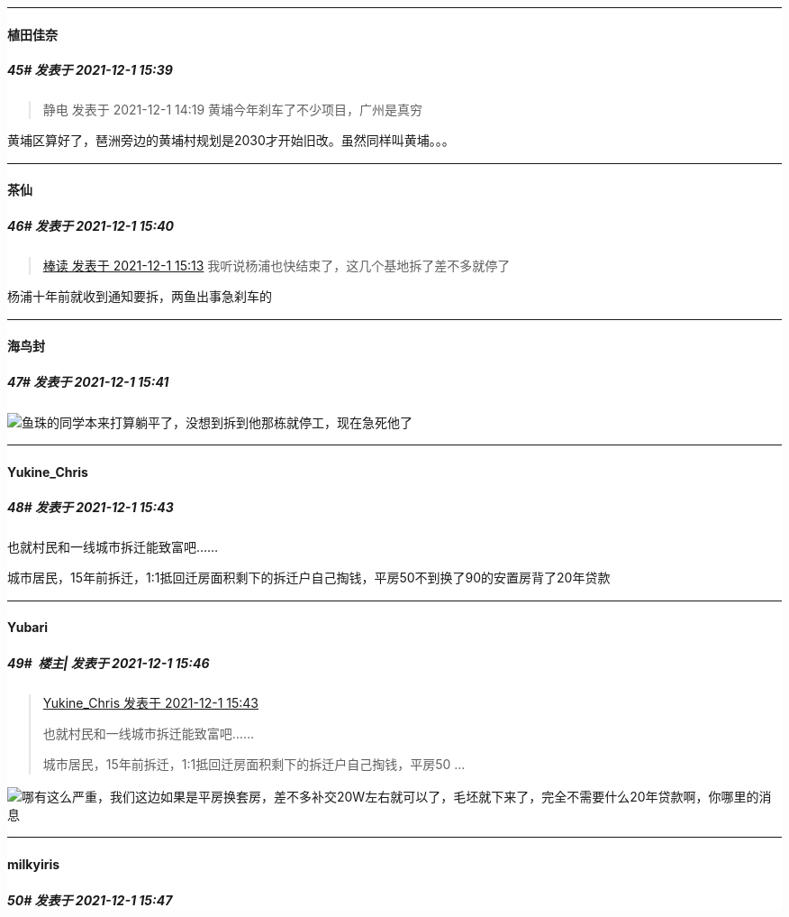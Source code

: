 *****

####  植田佳奈  
##### 45#       发表于 2021-12-1 15:39

<blockquote>静电 发表于 2021-12-1 14:19
黄埔今年刹车了不少项目，广州是真穷</blockquote>
黄埔区算好了，琶洲旁边的黄埔村规划是2030才开始旧改。虽然同样叫黄埔。。。

*****

####  茶仙  
##### 46#       发表于 2021-12-1 15:40

<blockquote><a href="httphttps://bbs.saraba1st.com/2b/forum.php?mod=redirect&amp;goto=findpost&amp;pid=53771095&amp;ptid=2040253" target="_blank">棒读 发表于 2021-12-1 15:13</a>
我听说杨浦也快结束了，这几个基地拆了差不多就停了</blockquote>
杨浦十年前就收到通知要拆，两鱼出事急刹车的

*****

####  海鸟封  
##### 47#       发表于 2021-12-1 15:41

<img src="https://static.saraba1st.com/image/smiley/face2017/066.png" referrerpolicy="no-referrer">鱼珠的同学本来打算躺平了，没想到拆到他那栋就停工，现在急死他了

*****

####  Yukine_Chris  
##### 48#       发表于 2021-12-1 15:43

也就村民和一线城市拆迁能致富吧……

城市居民，15年前拆迁，1:1抵回迁房面积剩下的拆迁户自己掏钱，平房50不到换了90的安置房背了20年贷款

*****

####  Yubari  
##### 49#         楼主| 发表于 2021-12-1 15:46

<blockquote><a href="httphttps://bbs.saraba1st.com/2b/forum.php?mod=redirect&amp;goto=findpost&amp;pid=53771450&amp;ptid=2040253" target="_blank">Yukine_Chris 发表于 2021-12-1 15:43</a>

也就村民和一线城市拆迁能致富吧……

城市居民，15年前拆迁，1:1抵回迁房面积剩下的拆迁户自己掏钱，平房50 ...</blockquote>
<img src="https://static.saraba1st.com/image/smiley/face2017/009.gif" referrerpolicy="no-referrer">哪有这么严重，我们这边如果是平房换套房，差不多补交20W左右就可以了，毛坯就下来了，完全不需要什么20年贷款啊，你哪里的消息

*****

####  milkyiris  
##### 50#       发表于 2021-12-1 15:47
